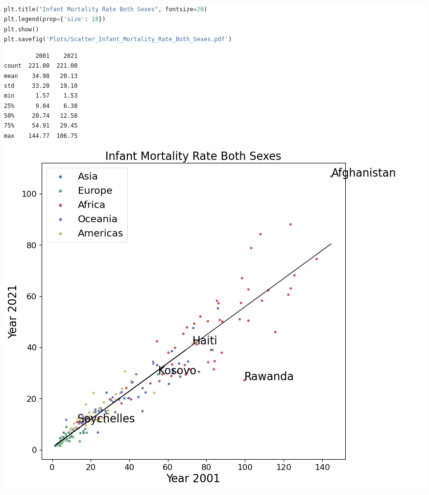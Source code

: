 ```python
plt.title("Infant Mortality Rate Both Sexes", fontsize=20)
plt.legend(prop={'size': 18})
plt.show()
plt.savefig('Plots/Scatter_Infant_Mortality_Rate_Both_Sexes.pdf')
```

             2001    2021
    count  221.00  221.00
    mean    34.98   20.13
    std     33.20   19.10
    min      1.57    1.53
    25%      9.04    6.38
    50%     20.74   12.58
    75%     54.91   29.45
    max    144.77  106.75
    


    
![png](output_25_1.png)
    